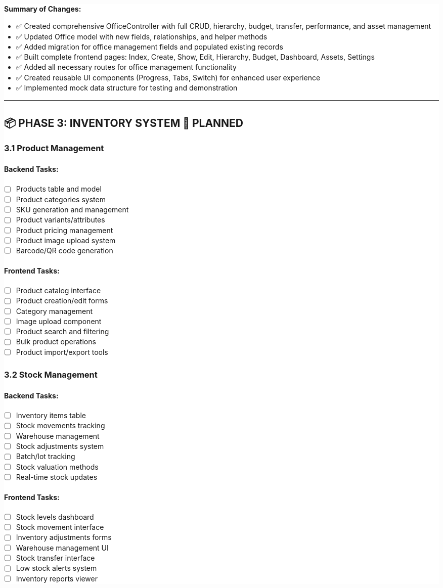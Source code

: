 **Summary of Changes:**
- ✅ Created comprehensive OfficeController with full CRUD, hierarchy, budget, transfer, performance, and asset management
- ✅ Updated Office model with new fields, relationships, and helper methods
- ✅ Added migration for office management fields and populated existing records
- ✅ Built complete frontend pages: Index, Create, Show, Edit, Hierarchy, Budget, Dashboard, Assets, Settings
- ✅ Added all necessary routes for office management functionality
- ✅ Created reusable UI components (Progress, Tabs, Switch) for enhanced user experience
- ✅ Implemented mock data structure for testing and demonstration

---

## 📦 **PHASE 3: INVENTORY SYSTEM** 📅 **PLANNED**

### **3.1 Product Management**
#### **Backend Tasks:**
- [ ] Products table and model
- [ ] Product categories system
- [ ] SKU generation and management
- [ ] Product variants/attributes
- [ ] Product pricing management
- [ ] Product image upload system
- [ ] Barcode/QR code generation

#### **Frontend Tasks:**
- [ ] Product catalog interface
- [ ] Product creation/edit forms
- [ ] Category management
- [ ] Image upload component
- [ ] Product search and filtering
- [ ] Bulk product operations
- [ ] Product import/export tools

### **3.2 Stock Management**
#### **Backend Tasks:**
- [ ] Inventory items table
- [ ] Stock movements tracking
- [ ] Warehouse management
- [ ] Stock adjustments system
- [ ] Batch/lot tracking
- [ ] Stock valuation methods
- [ ] Real-time stock updates

#### **Frontend Tasks:**
- [ ] Stock levels dashboard
- [ ] Stock movement interface
- [ ] Inventory adjustments forms
- [ ] Warehouse management UI
- [ ] Stock transfer interface
- [ ] Low stock alerts system
- [ ] Inventory reports viewer
